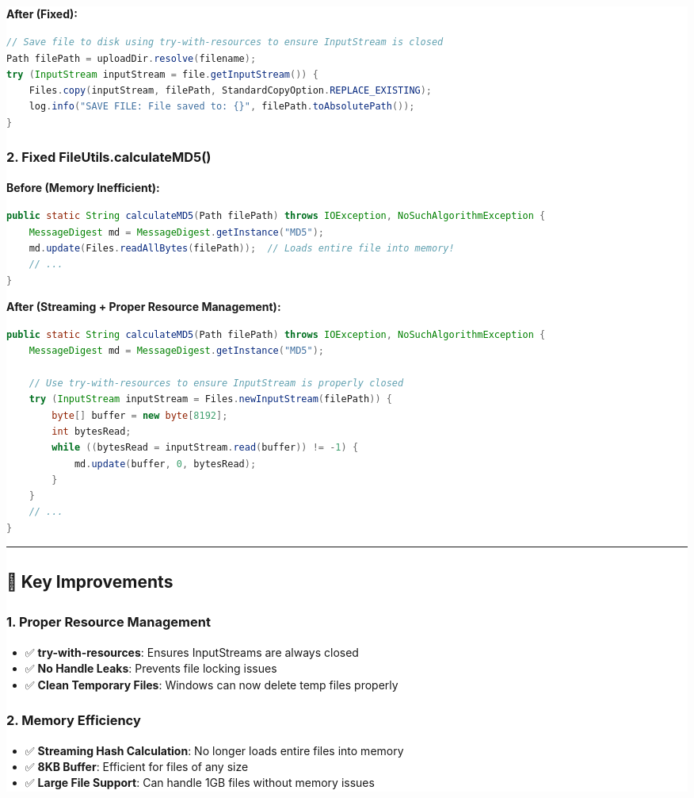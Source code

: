 **After (Fixed):**
```java
// Save file to disk using try-with-resources to ensure InputStream is closed
Path filePath = uploadDir.resolve(filename);
try (InputStream inputStream = file.getInputStream()) {
    Files.copy(inputStream, filePath, StandardCopyOption.REPLACE_EXISTING);
    log.info("SAVE FILE: File saved to: {}", filePath.toAbsolutePath());
}
```

### **2. Fixed FileUtils.calculateMD5()**

**Before (Memory Inefficient):**
```java
public static String calculateMD5(Path filePath) throws IOException, NoSuchAlgorithmException {
    MessageDigest md = MessageDigest.getInstance("MD5");
    md.update(Files.readAllBytes(filePath));  // Loads entire file into memory!
    // ...
}
```

**After (Streaming + Proper Resource Management):**
```java
public static String calculateMD5(Path filePath) throws IOException, NoSuchAlgorithmException {
    MessageDigest md = MessageDigest.getInstance("MD5");
    
    // Use try-with-resources to ensure InputStream is properly closed
    try (InputStream inputStream = Files.newInputStream(filePath)) {
        byte[] buffer = new byte[8192];
        int bytesRead;
        while ((bytesRead = inputStream.read(buffer)) != -1) {
            md.update(buffer, 0, bytesRead);
        }
    }
    // ...
}
```

---

## 🎯 **Key Improvements**

### **1. Proper Resource Management**
- ✅ **try-with-resources**: Ensures InputStreams are always closed
- ✅ **No Handle Leaks**: Prevents file locking issues
- ✅ **Clean Temporary Files**: Windows can now delete temp files properly

### **2. Memory Efficiency**
- ✅ **Streaming Hash Calculation**: No longer loads entire files into memory
- ✅ **8KB Buffer**: Efficient for files of any size
- ✅ **Large File Support**: Can handle 1GB files without memory issues
